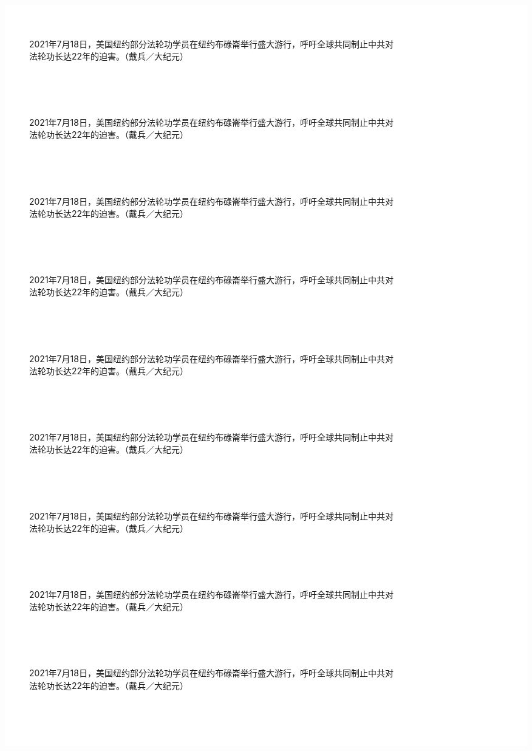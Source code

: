   </img>
 </figure><br/>
 <figure class="wp-caption alignnone" id="attachment_103168860" style="width: 600px">
  <img alt="" class="size-full wp-image-103168860" src="https://i.ntdtv.com/assets/uploads/2021/07/id13097502-2107181457331973-600x400.jpg"/>
  <br/><figcaption class="wp-caption-text">
   2021年7月18日，美国纽约部分法轮功学员在纽约布碌崙举行盛大游行，呼吁全球共同制止中共对法轮功长达22年的迫害。（戴兵／大纪元）
  </figcaption><br/>
 </figure><br/>
 <figure class="wp-caption alignnone" id="attachment_103168861" style="width: 600px">
  <img alt="" class="size-full wp-image-103168861" src="https://i.ntdtv.com/assets/uploads/2021/07/id13097504-2107181457011973-600x400.jpg"/>
  <br/><figcaption class="wp-caption-text">
   2021年7月18日，美国纽约部分法轮功学员在纽约布碌崙举行盛大游行，呼吁全球共同制止中共对法轮功长达22年的迫害。（戴兵／大纪元）
  </figcaption><br/>
 </figure><br/>
 <figure class="wp-caption alignnone" id="attachment_103168862" style="width: 600px">
  <img alt="" class="size-full wp-image-103168862" src="https://i.ntdtv.com/assets/uploads/2021/07/id13097505-2107181457361973-600x400.jpg"/>
  <br/><figcaption class="wp-caption-text">
   2021年7月18日，美国纽约部分法轮功学员在纽约布碌崙举行盛大游行，呼吁全球共同制止中共对法轮功长达22年的迫害。（戴兵／大纪元）
  </figcaption><br/>
 </figure><br/>
 <figure class="wp-caption alignnone" id="attachment_103168863" style="width: 600px">
  <img alt="" class="size-full wp-image-103168863" src="https://i.ntdtv.com/assets/uploads/2021/07/id13097507-2107181456541973-600x400.jpg"/>
  <br/><figcaption class="wp-caption-text">
   2021年7月18日，美国纽约部分法轮功学员在纽约布碌崙举行盛大游行，呼吁全球共同制止中共对法轮功长达22年的迫害。（戴兵／大纪元）
  </figcaption><br/>
 </figure><br/>
 <figure class="wp-caption alignnone" id="attachment_103168864" style="width: 600px">
  <img alt="" class="size-full wp-image-103168864" src="https://i.ntdtv.com/assets/uploads/2021/07/id13097508-2107181457101973-600x400.jpg"/>
  <br/><figcaption class="wp-caption-text">
   2021年7月18日，美国纽约部分法轮功学员在纽约布碌崙举行盛大游行，呼吁全球共同制止中共对法轮功长达22年的迫害。（戴兵／大纪元）
  </figcaption><br/>
 </figure><br/>
 <figure class="wp-caption alignnone" id="attachment_103168865" style="width: 600px">
  <img alt="" class="size-full wp-image-103168865" src="https://i.ntdtv.com/assets/uploads/2021/07/id13097510-2107181500011973-600x400.jpg"/>
  <br/><figcaption class="wp-caption-text">
   2021年7月18日，美国纽约部分法轮功学员在纽约布碌崙举行盛大游行，呼吁全球共同制止中共对法轮功长达22年的迫害。（戴兵／大纪元）
  </figcaption><br/>
 </figure><br/>
 <figure class="wp-caption alignnone" id="attachment_103168866" style="width: 600px">
  <img alt="" class="size-full wp-image-103168866" src="https://i.ntdtv.com/assets/uploads/2021/07/id13097511-2107181459551973-600x400.jpg"/>
  <br/><figcaption class="wp-caption-text">
   2021年7月18日，美国纽约部分法轮功学员在纽约布碌崙举行盛大游行，呼吁全球共同制止中共对法轮功长达22年的迫害。（戴兵／大纪元）
  </figcaption><br/>
 </figure><br/>
 <figure class="wp-caption alignnone" id="attachment_103168867" style="width: 600px">
  <img alt="" class="size-full wp-image-103168867" src="https://i.ntdtv.com/assets/uploads/2021/07/id13097514-2107181500161973-600x400.jpg"/>
  <br/><figcaption class="wp-caption-text">
   2021年7月18日，美国纽约部分法轮功学员在纽约布碌崙举行盛大游行，呼吁全球共同制止中共对法轮功长达22年的迫害。（戴兵／大纪元）
  </figcaption><br/>
 </figure><br/>
 <figure class="wp-caption alignnone" id="attachment_103168868" style="width: 600px">
  <img alt="" class="size-full wp-image-103168868" src="https://i.ntdtv.com/assets/uploads/2021/07/id13097515-2107181500261973-600x400.jpg"/>
  <br/><figcaption class="wp-caption-text">
   2021年7月18日，美国纽约部分法轮功学员在纽约布碌崙举行盛大游行，呼吁全球共同制止中共对法轮功长达22年的迫害。（戴兵／大纪元）
  </figcaption><br/>
 </figure><br/>
 <figure class="wp-caption alignnone" id="attachment_103168869" style="width: 600px">
  <img alt="" class="size-full wp-image-103168869" src="https://i.ntdtv.com/assets/uploads/2021/07/id13097517-2107181500191973-600x400.jpg"/>